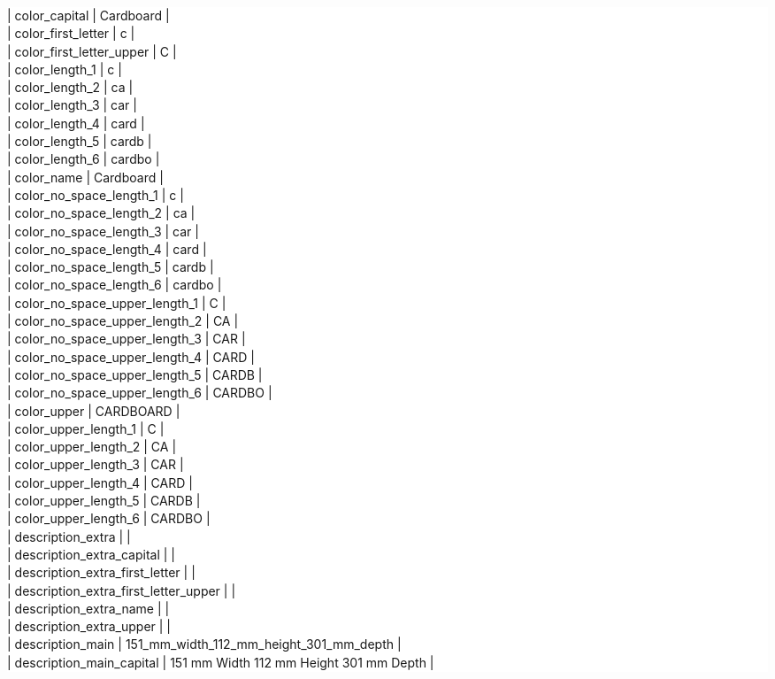 | color_capital | Cardboard |  
| color_first_letter | c |  
| color_first_letter_upper | C |  
| color_length_1 | c |  
| color_length_2 | ca |  
| color_length_3 | car |  
| color_length_4 | card |  
| color_length_5 | cardb |  
| color_length_6 | cardbo |  
| color_name | Cardboard |  
| color_no_space_length_1 | c |  
| color_no_space_length_2 | ca |  
| color_no_space_length_3 | car |  
| color_no_space_length_4 | card |  
| color_no_space_length_5 | cardb |  
| color_no_space_length_6 | cardbo |  
| color_no_space_upper_length_1 | C |  
| color_no_space_upper_length_2 | CA |  
| color_no_space_upper_length_3 | CAR |  
| color_no_space_upper_length_4 | CARD |  
| color_no_space_upper_length_5 | CARDB |  
| color_no_space_upper_length_6 | CARDBO |  
| color_upper | CARDBOARD |  
| color_upper_length_1 | C |  
| color_upper_length_2 | CA |  
| color_upper_length_3 | CAR |  
| color_upper_length_4 | CARD |  
| color_upper_length_5 | CARDB |  
| color_upper_length_6 | CARDBO |  
| description_extra |  |  
| description_extra_capital |  |  
| description_extra_first_letter |  |  
| description_extra_first_letter_upper |  |  
| description_extra_name |  |  
| description_extra_upper |  |  
| description_main | 151_mm_width_112_mm_height_301_mm_depth |  
| description_main_capital | 151 mm Width 112 mm Height 301 mm Depth |  
